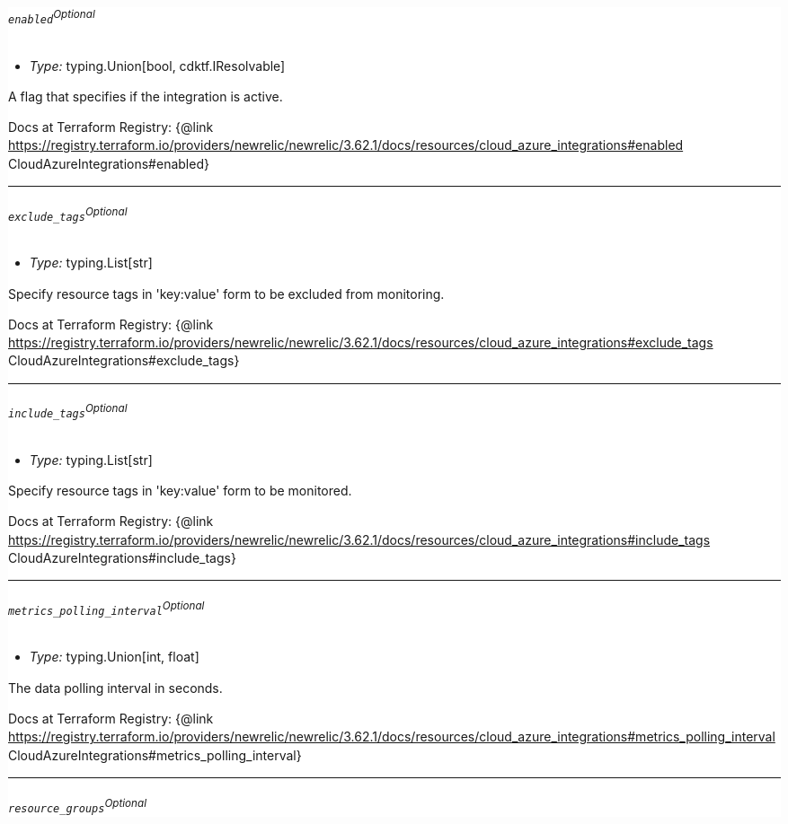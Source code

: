 ###### `enabled`<sup>Optional</sup> <a name="enabled" id="@cdktf/provider-newrelic.cloudAzureIntegrations.CloudAzureIntegrations.putMonitor.parameter.enabled"></a>

- *Type:* typing.Union[bool, cdktf.IResolvable]

A flag that specifies if the integration is active.

Docs at Terraform Registry: {@link https://registry.terraform.io/providers/newrelic/newrelic/3.62.1/docs/resources/cloud_azure_integrations#enabled CloudAzureIntegrations#enabled}

---

###### `exclude_tags`<sup>Optional</sup> <a name="exclude_tags" id="@cdktf/provider-newrelic.cloudAzureIntegrations.CloudAzureIntegrations.putMonitor.parameter.excludeTags"></a>

- *Type:* typing.List[str]

Specify resource tags in 'key:value' form to be excluded from monitoring.

Docs at Terraform Registry: {@link https://registry.terraform.io/providers/newrelic/newrelic/3.62.1/docs/resources/cloud_azure_integrations#exclude_tags CloudAzureIntegrations#exclude_tags}

---

###### `include_tags`<sup>Optional</sup> <a name="include_tags" id="@cdktf/provider-newrelic.cloudAzureIntegrations.CloudAzureIntegrations.putMonitor.parameter.includeTags"></a>

- *Type:* typing.List[str]

Specify resource tags in 'key:value' form to be monitored.

Docs at Terraform Registry: {@link https://registry.terraform.io/providers/newrelic/newrelic/3.62.1/docs/resources/cloud_azure_integrations#include_tags CloudAzureIntegrations#include_tags}

---

###### `metrics_polling_interval`<sup>Optional</sup> <a name="metrics_polling_interval" id="@cdktf/provider-newrelic.cloudAzureIntegrations.CloudAzureIntegrations.putMonitor.parameter.metricsPollingInterval"></a>

- *Type:* typing.Union[int, float]

The data polling interval in seconds.

Docs at Terraform Registry: {@link https://registry.terraform.io/providers/newrelic/newrelic/3.62.1/docs/resources/cloud_azure_integrations#metrics_polling_interval CloudAzureIntegrations#metrics_polling_interval}

---

###### `resource_groups`<sup>Optional</sup> <a name="resource_groups" id="@cdktf/provider-newrelic.cloudAzureIntegrations.CloudAzureIntegrations.putMonitor.parameter.resourceGroups"></a>
